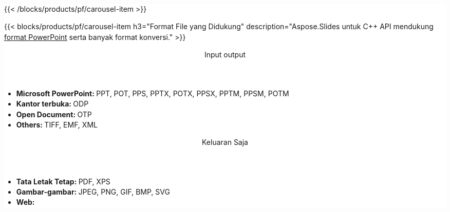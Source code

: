 </div>

{{< /blocks/products/pf/carousel-item >}}

{{< blocks/products/pf/carousel-item h3="Format File yang Didukung" description="Aspose.Slides untuk C++ API mendukung [format PowerPoint](https://docs.aspose.com/slides/cpp/supported-file-formats/) serta banyak format konversi." >}}
<div class="diagram1 d2 d1-cplus">
 <div class="d1-row">
  <div class="d1-col d1-left">
   <header>
    <i class="fa fa-arrows-v">
    </i>
    Input output
   </header>
   <ul>
    <li>
     <b>
Microsoft PowerPoint:
     </b>
     PPT, POT, PPS, PPTX, POTX, PPSX, PPTM, PPSM, POTM
    </li>
    <li>
     <b>
Kantor terbuka:
     </b>
     ODP
    </li>
    <li>
     <strong>
      Open Document:
     </strong>
     OTP
    </li>
    <li>
     <strong>
      Others:
     </strong>
     TIFF, EMF, XML
    </li>
   </ul>
  </div>
  
  <div class="d1-col d1-right">
   <header>
    <i class="fa fa-mail-forward">
    </i>
    Keluaran Saja
   </header>
   <ul>
    <li>
     <b>
Tata Letak Tetap:
     </b>
     PDF, XPS
    </li>
    <li>
     <b>
Gambar-gambar:
     </b>
     JPEG, PNG, GIF, BMP, SVG
    </li>
    <li>
     <b>
Web: